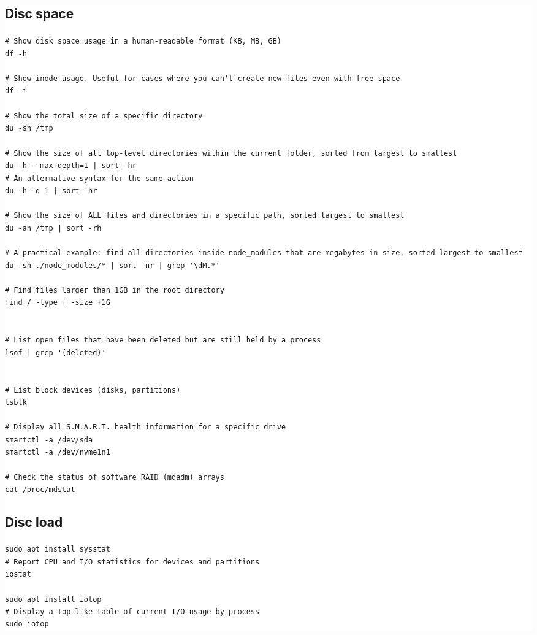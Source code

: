 ## Disc space
~~~shell
# Show disk space usage in a human-readable format (KB, MB, GB)
df -h

# Show inode usage. Useful for cases where you can't create new files even with free space
df -i

# Show the total size of a specific directory
du -sh /tmp

# Show the size of all top-level directories within the current folder, sorted from largest to smallest
du -h --max-depth=1 | sort -hr
# An alternative syntax for the same action
du -h -d 1 | sort -hr

# Show the size of ALL files and directories in a specific path, sorted largest to smallest
du -ah /tmp | sort -rh

# A practical example: find all directories inside node_modules that are megabytes in size, sorted largest to smallest
du -sh ./node_modules/* | sort -nr | grep '\dM.*'

# Find files larger than 1GB in the root directory
find / -type f -size +1G


# List open files that have been deleted but are still held by a process
lsof | grep '(deleted)'


# List block devices (disks, partitions)
lsblk

# Display all S.M.A.R.T. health information for a specific drive
smartctl -a /dev/sda
smartctl -a /dev/nvme1n1

# Check the status of software RAID (mdadm) arrays
cat /proc/mdstat
~~~

## Disc load
~~~shell
sudo apt install sysstat
# Report CPU and I/O statistics for devices and partitions
iostat

sudo apt install iotop
# Display a top-like table of current I/O usage by process
sudo iotop
~~~
